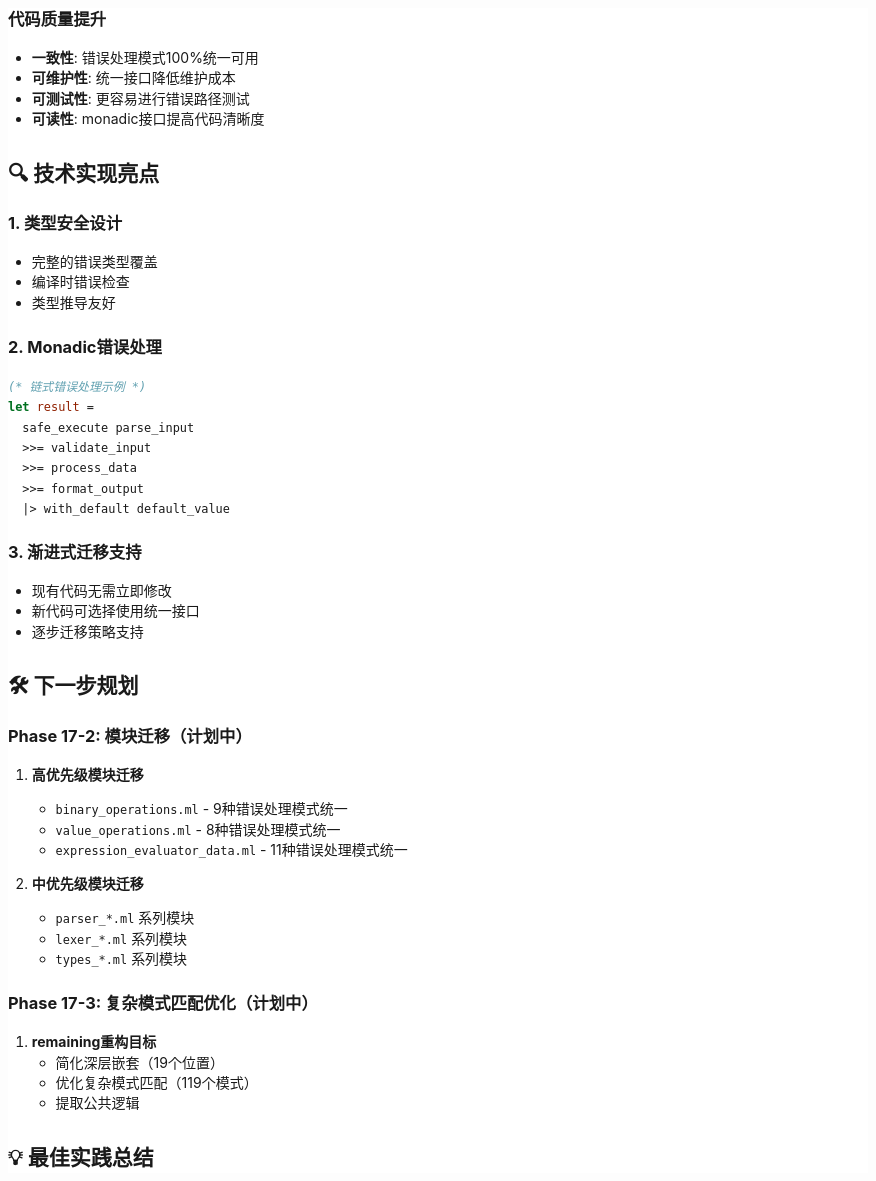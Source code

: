 ### 代码质量提升
- **一致性**: 错误处理模式100%统一可用
- **可维护性**: 统一接口降低维护成本
- **可测试性**: 更容易进行错误路径测试
- **可读性**: monadic接口提高代码清晰度

## 🔍 技术实现亮点

### 1. 类型安全设计
- 完整的错误类型覆盖
- 编译时错误检查
- 类型推导友好

### 2. Monadic错误处理
```ocaml
(* 链式错误处理示例 *)
let result = 
  safe_execute parse_input
  >>= validate_input  
  >>= process_data
  >>= format_output
  |> with_default default_value
```

### 3. 渐进式迁移支持
- 现有代码无需立即修改
- 新代码可选择使用统一接口
- 逐步迁移策略支持

## 🛠️ 下一步规划

### Phase 17-2: 模块迁移（计划中）
1. **高优先级模块迁移**
   - `binary_operations.ml` - 9种错误处理模式统一
   - `value_operations.ml` - 8种错误处理模式统一
   - `expression_evaluator_data.ml` - 11种错误处理模式统一

2. **中优先级模块迁移**
   - `parser_*.ml` 系列模块
   - `lexer_*.ml` 系列模块  
   - `types_*.ml` 系列模块

### Phase 17-3: 复杂模式匹配优化（计划中）
1. **remaining重构目标**
   - 简化深层嵌套（19个位置）
   - 优化复杂模式匹配（119个模式）
   - 提取公共逻辑

## 💡 最佳实践总结
